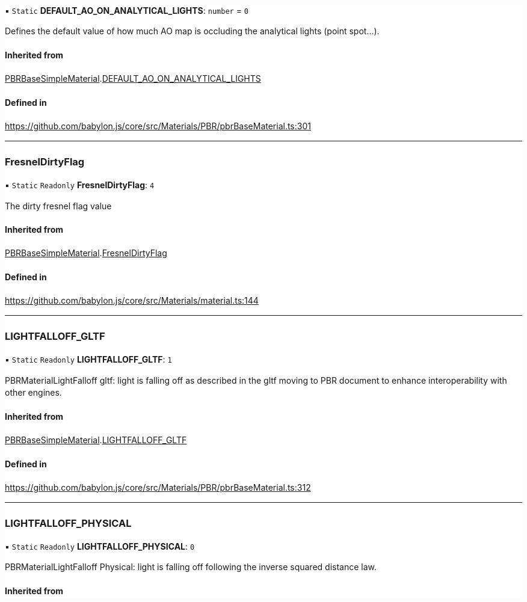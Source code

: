 ▪ `Static` **DEFAULT\_AO\_ON\_ANALYTICAL\_LIGHTS**: `number` = `0`

Defines the default value of how much AO map is occluding the analytical lights
(point spot...).

#### Inherited from

[PBRBaseSimpleMaterial](PBRBaseSimpleMaterial.md).[DEFAULT_AO_ON_ANALYTICAL_LIGHTS](PBRBaseSimpleMaterial.md#default_ao_on_analytical_lights)

#### Defined in

https://github.com/babylon.js/core/src/Materials/PBR/pbrBaseMaterial.ts:301

___

### FresnelDirtyFlag

▪ `Static` `Readonly` **FresnelDirtyFlag**: ``4``

The dirty fresnel flag value

#### Inherited from

[PBRBaseSimpleMaterial](PBRBaseSimpleMaterial.md).[FresnelDirtyFlag](PBRBaseSimpleMaterial.md#fresneldirtyflag)

#### Defined in

https://github.com/babylon.js/core/src/Materials/material.ts:144

___

### LIGHTFALLOFF\_GLTF

▪ `Static` `Readonly` **LIGHTFALLOFF\_GLTF**: ``1``

PBRMaterialLightFalloff gltf: light is falling off as described in the gltf moving to PBR document
to enhance interoperability with other engines.

#### Inherited from

[PBRBaseSimpleMaterial](PBRBaseSimpleMaterial.md).[LIGHTFALLOFF_GLTF](PBRBaseSimpleMaterial.md#lightfalloff_gltf)

#### Defined in

https://github.com/babylon.js/core/src/Materials/PBR/pbrBaseMaterial.ts:312

___

### LIGHTFALLOFF\_PHYSICAL

▪ `Static` `Readonly` **LIGHTFALLOFF\_PHYSICAL**: ``0``

PBRMaterialLightFalloff Physical: light is falling off following the inverse squared distance law.

#### Inherited from
